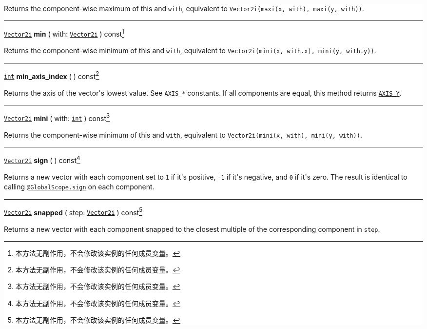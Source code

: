 Returns the component-wise maximum of this and `with`, equivalent to `Vector2i(maxi(x, with), maxi(y, with))`.



---

<div id="_class_vector2i_method_min"></div>

[`Vector2i`](class_vector2i.md) **min** ( with: [`Vector2i`](class_vector2i.md) ) const[^const]<div id="class_vector2i_method_min"></div>

Returns the component-wise minimum of this and `with`, equivalent to `Vector2i(mini(x, with.x), mini(y, with.y))`.



---

<div id="_class_vector2i_method_min_axis_index"></div>

[`int`](class_int.md) **min_axis_index** ( ) const[^const]<div id="class_vector2i_method_min_axis_index"></div>

Returns the axis of the vector's lowest value. See `AXIS_*` constants. If all components are equal, this method returns [`AXIS_Y`](#class_vector2i_constant_axis_y).



---

<div id="_class_vector2i_method_mini"></div>

[`Vector2i`](class_vector2i.md) **mini** ( with: [`int`](class_int.md) ) const[^const]<div id="class_vector2i_method_mini"></div>

Returns the component-wise minimum of this and `with`, equivalent to `Vector2i(mini(x, with), mini(y, with))`.



---

<div id="_class_vector2i_method_sign"></div>

[`Vector2i`](class_vector2i.md) **sign** ( ) const[^const]<div id="class_vector2i_method_sign"></div>

Returns a new vector with each component set to `1` if it's positive, `-1` if it's negative, and `0` if it's zero. The result is identical to calling [`@GlobalScope.sign`](#class_@globalscope_method_sign) on each component.



---

<div id="_class_vector2i_method_snapped"></div>

[`Vector2i`](class_vector2i.md) **snapped** ( step: [`Vector2i`](class_vector2i.md) ) const[^const]<div id="class_vector2i_method_snapped"></div>

Returns a new vector with each component snapped to the closest multiple of the corresponding component in `step`.


[^virtual]: 本方法通常需要用户覆盖才能生效。
[^const]: 本方法无副作用，不会修改该实例的任何成员变量。
[^vararg]: 本方法除了能接受在此处描述的参数外，还能够继续接受任意数量的参数。
[^constructor]: 本方法用于构造某个类型。
[^static]: 调用本方法无需实例，可直接使用类名进行调用。
[^operator]: 本方法描述的是使用本类型作为左操作数的有效运算符。
[^bitfield]: 这个值是由下列位标志构成位掩码的整数。
[^void]: 无返回值。